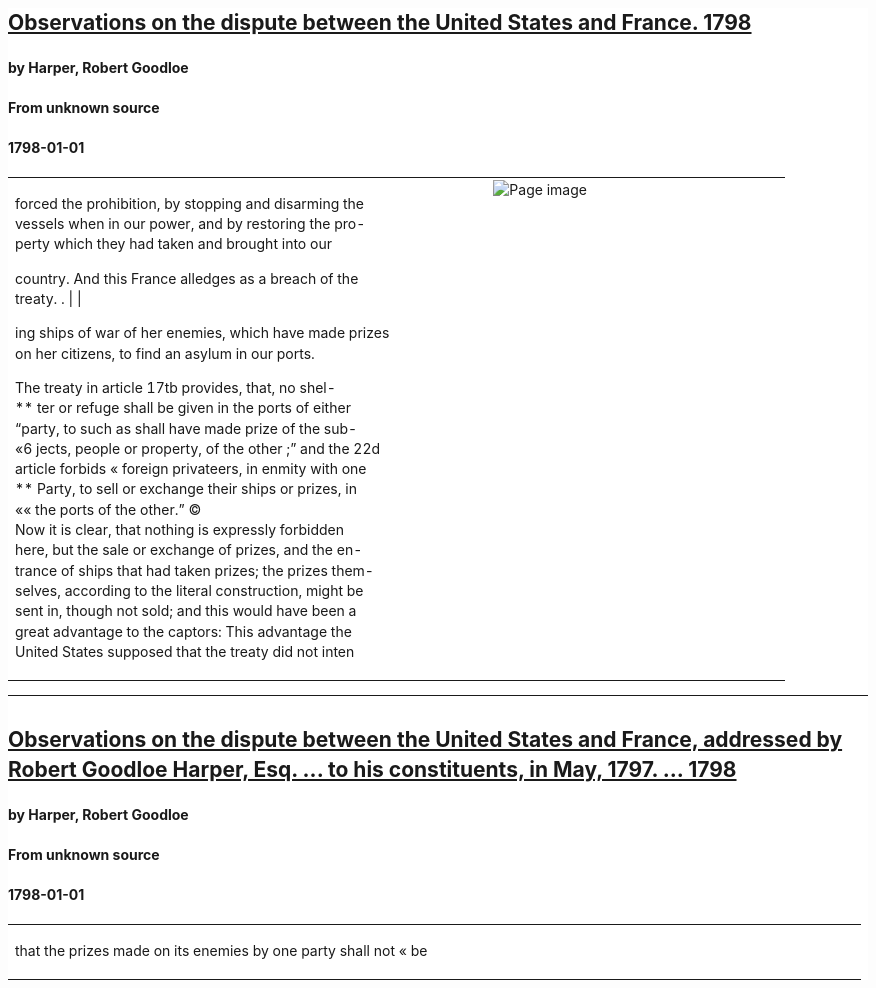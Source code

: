 
## [Observations on the dispute between the United States and France.  1798](https://archive.org/details/bim_eighteenth-century_observations-on-the-disp_harper-robert-goodloe_1798/page/n28/mode/1up?view=theater)

#### by Harper, Robert Goodloe

#### From unknown source

#### 1798-01-01

<table style="width: 100%;"><tr><td style="width: 50%">

  
forced the prohibition, by stopping and disarming the  
vessels when in our power, and by restoring the pro-  
perty which they had taken and brought into our  
  
country. And this France alledges as a breach of the  
treaty. . | |  
  
  
ing ships of war of her enemies, which have made prizes  
on her citizens, to find an asylum in our ports.  
  
The treaty in article 17tb provides, that, no shel-  
** ter or refuge shall be given in the ports of either  
“party, to such as shall have made prize of the sub-  
«6 jects, people or property, of the other ;” and the 22d  
article forbids « foreign privateers, in enmity with one  
** Party, to sell or exchange their ships or prizes, in  
«« the ports of the other.” ©  
Now it is clear, that nothing is expressly forbidden  
here, but the sale or exchange of prizes, and the en-  
trance of ships that had taken prizes; the prizes them-  
selves, according to the literal construction, might be  
sent in, though not sold; and this would have been a  
great advantage to the captors: This advantage the  
United States supposed that the treaty did not inten
</td><td style="width: 50%; max-height: 75%; margin: auto; display: block;">
<img alt="Page image" src="https://iiif.archive.org/image/iiif/2/bim_eighteenth-century_observations-on-the-disp_harper-robert-goodloe_1798%2Fbim_eighteenth-century_observations-on-the-disp_harper-robert-goodloe_1798_jp2.zip%2Fbim_eighteenth-century_observations-on-the-disp_harper-robert-goodloe_1798_jp2%2Fbim_eighteenth-century_observations-on-the-disp_harper-robert-goodloe_1798_0028.jp2/pct:10.53620218579235,41.92616372391653,70.71379781420765,41.72284644194757/!600,600/0/default.jpg"/>
</td>
</tr></table>

---

## [Observations on the dispute between the United States and France, addressed by Robert Goodloe Harper, Esq. ... to his constituents, in May, 1797. ...  1798](https://archive.org/details/bim_eighteenth-century_observations-on-the-disp_harper-robert-goodloe_1798_3/page/n21/mode/1up?view=theater)

#### by Harper, Robert Goodloe

#### From unknown source

#### 1798-01-01

<table style="width: 100%;"><tr><td style="width: 50%">

  
that the prizes made on its enemies by one party shall not « be  
